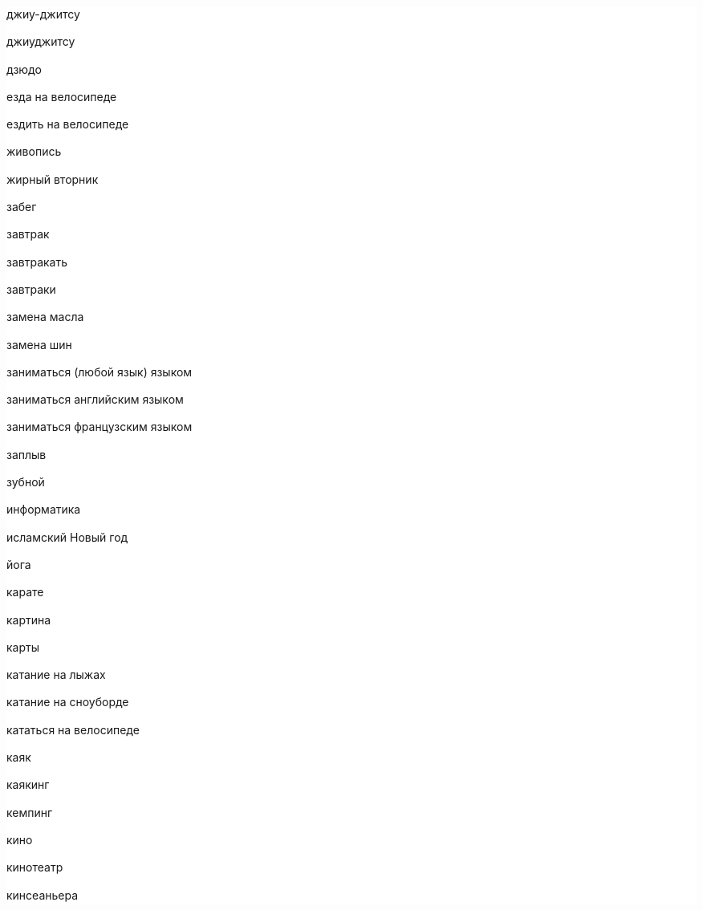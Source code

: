 джиу-джитсу

джиуджитсу

дзюдо

езда на велосипеде

ездить на велосипеде

живопись

жирный вторник

забег

завтрак

завтракать

завтраки

замена масла

замена шин

заниматься (любой язык) языком

заниматься английским языком

заниматься французским языком

заплыв

зубной

информатика

исламский Новый год

йога

карате

картина

карты

катание на лыжах

катание на сноуборде

кататься на велосипеде

каяк

каякинг

кемпинг

кино

кинотеатр

кинсеаньера
